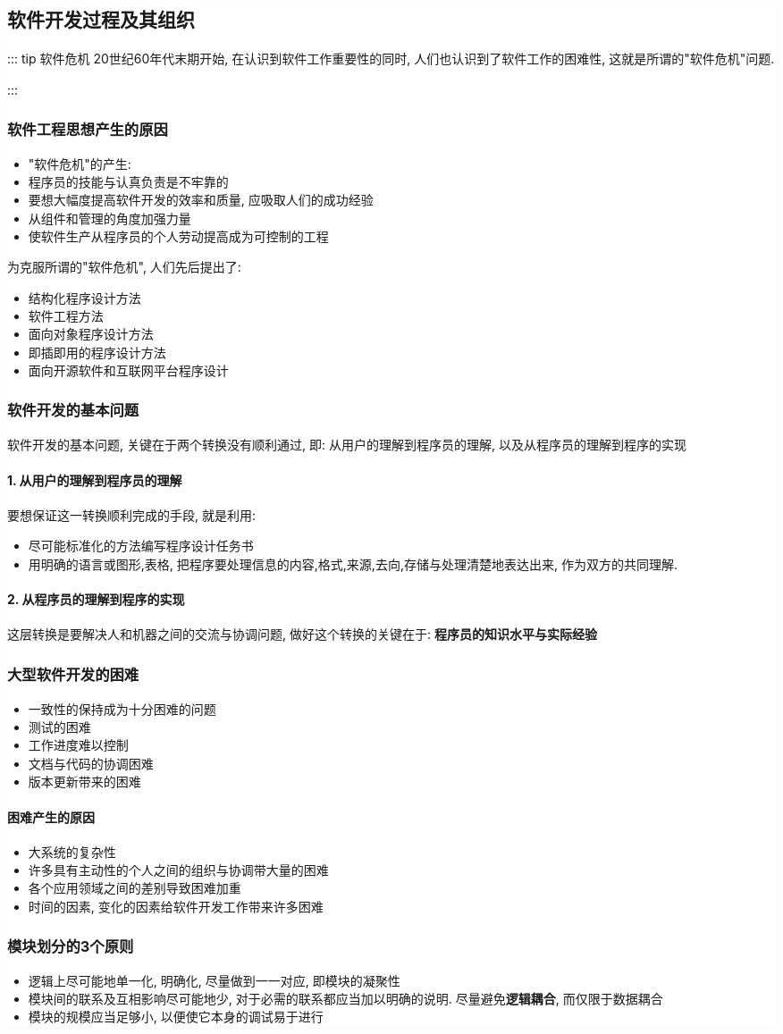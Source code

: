 
## 软件开发过程及其组织

::: tip 软件危机
20世纪60年代末期开始, 在认识到软件工作重要性的同时, 人们也认识到了软件工作的困难性, 这就是所谓的"软件危机"问题. 

:::

### 软件工程思想产生的原因
* "软件危机"的产生:
* 程序员的技能与认真负责是不牢靠的
* 要想大幅度提高软件开发的效率和质量, 应吸取人们的成功经验
* 从组件和管理的角度加强力量
* 使软件生产从程序员的个人劳动提高成为可控制的工程

为克服所谓的"软件危机", 人们先后提出了:
* 结构化程序设计方法
* 软件工程方法
* 面向对象程序设计方法
* 即插即用的程序设计方法
* 面向开源软件和互联网平台程序设计

### 软件开发的基本问题
软件开发的基本问题, 关键在于两个转换没有顺利通过, 即: 从用户的理解到程序员的理解, 以及从程序员的理解到程序的实现

#### 1. 从用户的理解到程序员的理解
要想保证这一转换顺利完成的手段, 就是利用:
* 尽可能标准化的方法编写程序设计任务书
* 用明确的语言或图形,表格, 把程序要处理信息的内容,格式,来源,去向,存储与处理清楚地表达出来, 作为双方的共同理解.

#### 2. 从程序员的理解到程序的实现
这层转换是要解决人和机器之间的交流与协调问题, 做好这个转换的关键在于: **程序员的知识水平与实际经验**

### 大型软件开发的困难
* 一致性的保持成为十分困难的问题
* 测试的困难
* 工作进度难以控制
* 文档与代码的协调困难
* 版本更新带来的困难

#### 困难产生的原因
* 大系统的复杂性
* 许多具有主动性的个人之间的组织与协调带大量的困难
* 各个应用领域之间的差别导致困难加重
* 时间的因素, 变化的因素给软件开发工作带来许多困难

### 模块划分的3个原则
* 逻辑上尽可能地单一化, 明确化, 尽量做到一一对应, 即模块的凝聚性
* 模块间的联系及互相影响尽可能地少, 对于必需的联系都应当加以明确的说明. 尽量避免**逻辑耦合**, 而仅限于数据耦合
* 模块的规模应当足够小, 以便使它本身的调试易于进行
